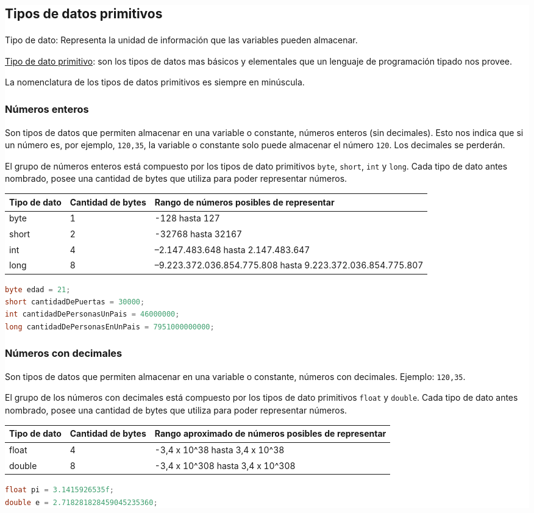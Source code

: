 ## Tipos de datos primitivos

Tipo de dato: Representa la unidad de información que las variables pueden almacenar.

[Tipo de dato primitivo](https://es.wikipedia.org/wiki/Tipo_de_dato_elemental#:~:text=Se%20llama%20tipo%20primitivo%20o,Char%20(Car%C3%A1cter)): son los tipos de datos mas básicos y elementales que un lenguaje de programación tipado nos provee.

La nomenclatura de los tipos de datos primitivos es siempre en minúscula.

### Números enteros

Son tipos de datos que permiten almacenar en una variable o constante, números enteros (sin decimales). Esto nos indica que si un número es, por ejemplo, `120,35`, la variable o constante solo puede almacenar el número `120`. Los decimales se perderán.

El grupo de números enteros está compuesto por los tipos de dato primitivos `byte`, `short`, `int` y `long`.
Cada tipo de dato antes nombrado, posee una cantidad de bytes que utiliza para poder representar números.

| Tipo de dato | Cantidad de bytes | Rango de números posibles de representar                   |
|:-------------|:------------------|:-----------------------------------------------------------|
| byte         | 1                 | -128 hasta 127                                             |
| short        | 2                 | -32768 hasta 32167                                         |
| int          | 4                 | –2.147.483.648 hasta 2.147.483.647                         |
| long         | 8                 | –9.223.372.036.854.775.808 hasta 9.223.372.036.854.775.807 |

```java
byte edad = 21;
short cantidadDePuertas = 30000;
int cantidadDePersonasUnPais = 46000000;
long cantidadDePersonasEnUnPais = 7951000000000;
```

### Números con decimales

Son tipos de datos que permiten almacenar en una variable o constante, números con decimales. Ejemplo: `120,35`.

El grupo de los números con decimales está compuesto por los tipos de dato primitivos `float` y `double`.
Cada tipo de dato antes nombrado, posee una cantidad de bytes que utiliza para poder representar números.

| Tipo de dato | Cantidad de bytes | Rango aproximado de números posibles de representar        |
|:-------------|:------------------|:-----------------------------------------------------------|
| float        | 4                 | -3,4 x 10^38 hasta 3,4 x 10^38                             |
| double       | 8                 | -3,4 x 10^308 hasta 3,4 x 10^308                           |

```java
float pi = 3.1415926535f; 
double e = 2.718281828459045235360;
```
